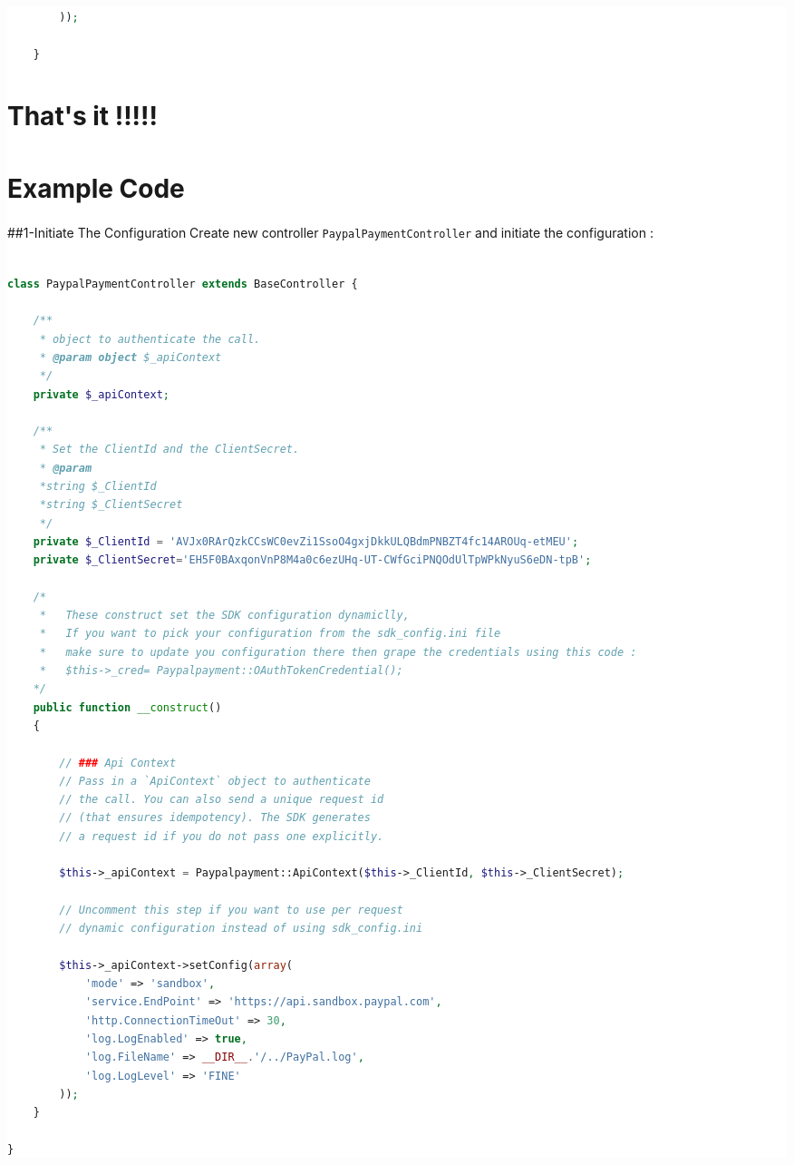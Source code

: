 ```php
        ));

    }

```
That's it !!!!!
==============

Example Code
============

##1-Initiate The Configuration
Create new controller `PaypalPaymentController` and initiate the configuration :
```php

class PaypalPaymentController extends BaseController {

    /**
     * object to authenticate the call.
     * @param object $_apiContext
     */
    private $_apiContext;

    /**
     * Set the ClientId and the ClientSecret.
     * @param
     *string $_ClientId
     *string $_ClientSecret
     */
    private $_ClientId = 'AVJx0RArQzkCCsWC0evZi1SsoO4gxjDkkULQBdmPNBZT4fc14AROUq-etMEU';
    private $_ClientSecret='EH5F0BAxqonVnP8M4a0c6ezUHq-UT-CWfGciPNQOdUlTpWPkNyuS6eDN-tpB';

    /*
     *   These construct set the SDK configuration dynamiclly,
     *   If you want to pick your configuration from the sdk_config.ini file
     *   make sure to update you configuration there then grape the credentials using this code :
     *   $this->_cred= Paypalpayment::OAuthTokenCredential();
    */
    public function __construct()
    {

        // ### Api Context
        // Pass in a `ApiContext` object to authenticate
        // the call. You can also send a unique request id
        // (that ensures idempotency). The SDK generates
        // a request id if you do not pass one explicitly.

        $this->_apiContext = Paypalpayment::ApiContext($this->_ClientId, $this->_ClientSecret);

        // Uncomment this step if you want to use per request
        // dynamic configuration instead of using sdk_config.ini

        $this->_apiContext->setConfig(array(
            'mode' => 'sandbox',
            'service.EndPoint' => 'https://api.sandbox.paypal.com',
            'http.ConnectionTimeOut' => 30,
            'log.LogEnabled' => true,
            'log.FileName' => __DIR__.'/../PayPal.log',
            'log.LogLevel' => 'FINE'
        ));
    }
     
}
```

